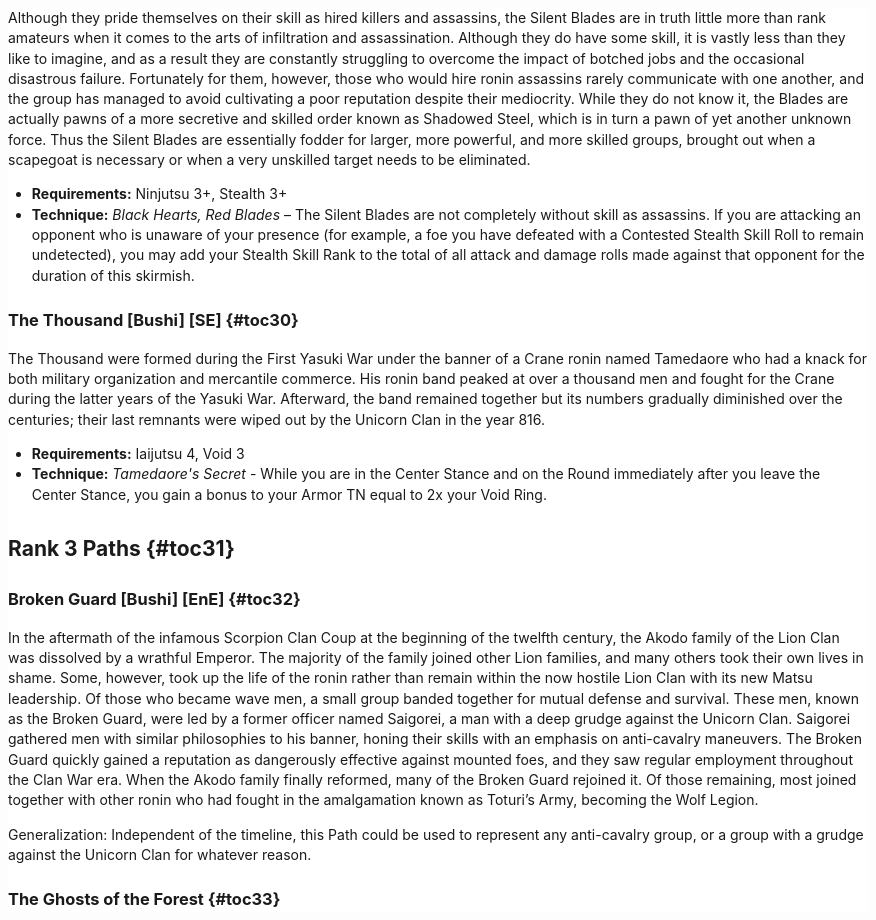 Although they pride themselves on their skill as hired killers and assassins, the Silent Blades are in truth little more than rank amateurs when it comes to the arts of infiltration and assassination. Although they do have some skill, it is vastly less than they like to imagine, and as a result they are constantly struggling to overcome the impact of botched jobs and the occasional disastrous failure. Fortunately for them, however, those who would hire ronin assassins rarely communicate with one another, and the group has managed to avoid cultivating a poor reputation despite their mediocrity. While they do not know it, the Blades are actually pawns of a more secretive and skilled order known as Shadowed Steel, which is in turn a pawn of yet another unknown force. Thus the Silent Blades are essentially fodder for larger, more powerful, and more skilled groups, brought out when a scapegoat is necessary or when a very unskilled target needs to be eliminated.

- <strong>Requirements:</strong> Ninjutsu 3+, Stealth 3+
- <strong>Technique:</strong> <em>Black Hearts, Red Blades</em> – The Silent Blades are not completely without skill as assassins. If you are attacking an opponent who is unaware of your presence (for example, a foe you have defeated with a Contested Stealth Skill Roll to remain undetected), you may add your Stealth Skill Rank to the total of all attack and damage rolls made against that opponent for the duration of this skirmish.

### <span>The Thousand [Bushi] [SE]</span> {#toc30}

The Thousand were formed during the First Yasuki War under the banner of a Crane ronin named Tamedaore who had a knack for both military organization and mercantile commerce. His ronin band peaked at over a thousand men and fought for the Crane during the latter years of the Yasuki War. Afterward, the band remained together but its numbers gradually diminished over the centuries; their last remnants were wiped out by the Unicorn Clan in the year 816.

- <strong>Requirements:</strong> Iaijutsu 4, Void 3
- <strong>Technique:</strong> <em>Tamedaore's Secret</em> - While you are in the Center Stance and on the Round immediately after you leave the Center Stance, you gain a bonus to your Armor TN equal to 2x your Void Ring.

## <span>Rank 3 Paths</span> {#toc31}

### <span>Broken Guard [Bushi] [EnE]</span> {#toc32}

In the aftermath of the infamous Scorpion Clan Coup at the beginning of the twelfth century, the Akodo family of the Lion Clan was dissolved by a wrathful Emperor. The majority of the family joined other Lion families, and many others took their own lives in shame. Some, however, took up the life of the ronin rather than remain within the now hostile Lion Clan with its new Matsu leadership. Of those who became wave men, a small group banded together for mutual defense and survival. These men, known as the Broken Guard, were led by a former officer named Saigorei, a man with a deep grudge against the Unicorn Clan. Saigorei gathered men with similar philosophies to his banner, honing their skills with an emphasis on anti-cavalry maneuvers. The Broken Guard quickly gained a reputation as dangerously effective against mounted foes, and they saw regular employment throughout the Clan War era. When the Akodo family finally reformed, many of the Broken Guard rejoined it. Of those remaining, most joined together with other ronin who had fought in the amalgamation known as Toturi’s Army, becoming the Wolf Legion.

Generalization: Independent of the timeline, this Path could be used to represent any anti-cavalry group, or a group with a grudge against the Unicorn Clan for whatever reason.

### <span>The Ghosts of the Forest</span> {#toc33}
